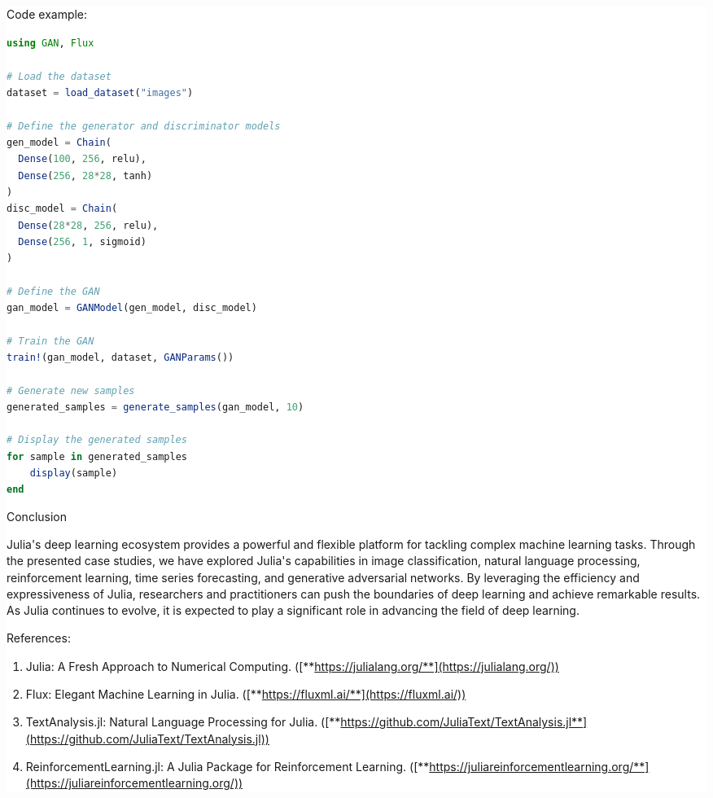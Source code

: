 Code example:

```julia
using GAN, Flux

# Load the dataset
dataset = load_dataset("images")

# Define the generator and discriminator models
gen_model = Chain(
  Dense(100, 256, relu),
  Dense(256, 28*28, tanh)
)
disc_model = Chain(
  Dense(28*28, 256, relu),
  Dense(256, 1, sigmoid)
)

# Define the GAN
gan_model = GANModel(gen_model, disc_model)

# Train the GAN
train!(gan_model, dataset, GANParams())

# Generate new samples
generated_samples = generate_samples(gan_model, 10)

# Display the generated samples
for sample in generated_samples
    display(sample)
end
```

Conclusion

Julia's deep learning ecosystem provides a powerful and flexible platform for tackling complex machine learning tasks. Through the presented case studies, we have explored Julia's capabilities in image classification, natural language processing, reinforcement learning, time series forecasting, and generative adversarial networks. By leveraging the efficiency and expressiveness of Julia, researchers and practitioners can push the boundaries of deep learning and achieve remarkable results. As Julia continues to evolve, it is expected to play a significant role in advancing the field of deep learning.

References:

1. Julia: A Fresh Approach to Numerical Computing. ([**https://julialang.org/**](https://julialang.org/))
    
2. Flux: Elegant Machine Learning in Julia. ([**https://fluxml.ai/**](https://fluxml.ai/))
    
3. TextAnalysis.jl: Natural Language Processing for Julia. ([**https://github.com/JuliaText/TextAnalysis.jl**](https://github.com/JuliaText/TextAnalysis.jl))
    
4. ReinforcementLearning.jl: A Julia Package for Reinforcement Learning. ([**https://juliareinforcementlearning.org/**](https://juliareinforcementlearning.org/))
    